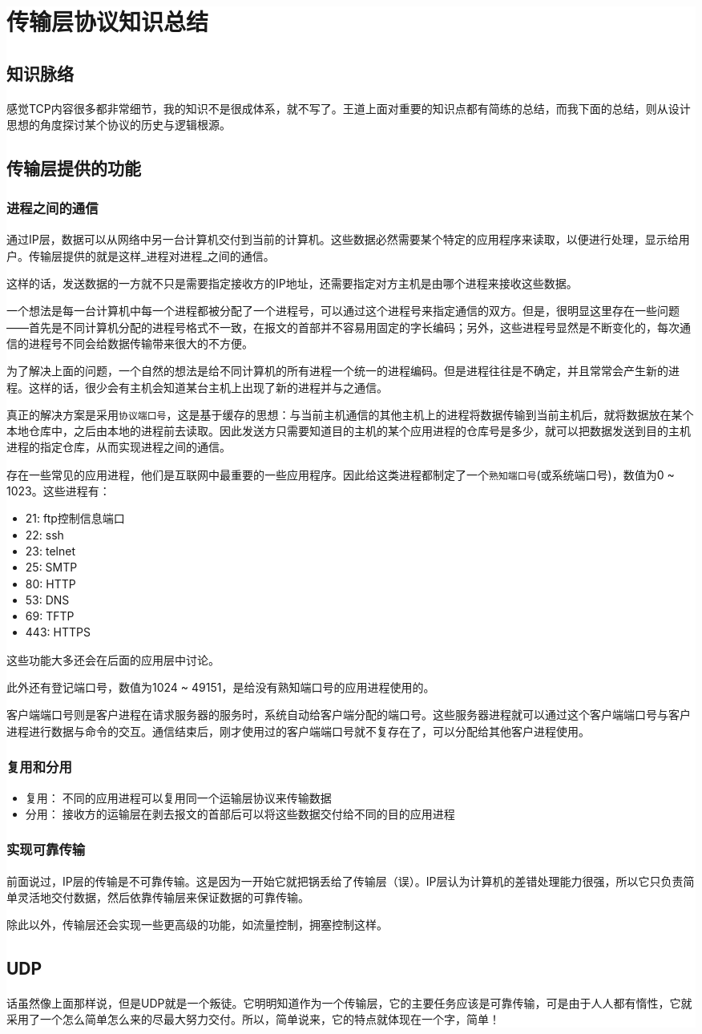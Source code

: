 传输层协议知识总结
================

## 知识脉络

感觉TCP内容很多都非常细节，我的知识不是很成体系，就不写了。王道上面对重要的知识点都有简练的总结，而我下面的总结，则从设计思想的角度探讨某个协议的历史与逻辑根源。

## 传输层提供的功能

### 进程之间的通信

通过IP层，数据可以从网络中另一台计算机交付到当前的计算机。这些数据必然需要某个特定的应用程序来读取，以便进行处理，显示给用户。传输层提供的就是这样_进程对进程_之间的通信。

这样的话，发送数据的一方就不只是需要指定接收方的IP地址，还需要指定对方主机是由哪个进程来接收这些数据。

一个想法是每一台计算机中每一个进程都被分配了一个进程号，可以通过这个进程号来指定通信的双方。但是，很明显这里存在一些问题——首先是不同计算机分配的进程号格式不一致，在报文的首部并不容易用固定的字长编码；另外，这些进程号显然是不断变化的，每次通信的进程号不同会给数据传输带来很大的不方便。

为了解决上面的问题，一个自然的想法是给不同计算机的所有进程一个统一的进程编码。但是进程往往是不确定，并且常常会产生新的进程。这样的话，很少会有主机会知道某台主机上出现了新的进程并与之通信。

真正的解决方案是采用`协议端口号`，这是基于缓存的思想：与当前主机通信的其他主机上的进程将数据传输到当前主机后，就将数据放在某个本地仓库中，之后由本地的进程前去读取。因此发送方只需要知道目的主机的某个应用进程的仓库号是多少，就可以把数据发送到目的主机进程的指定仓库，从而实现进程之间的通信。

存在一些常见的应用进程，他们是互联网中最重要的一些应用程序。因此给这类进程都制定了一个`熟知端口号`(或系统端口号)，数值为0 ~ 1023。这些进程有：

+ 21: ftp控制信息端口
+ 22: ssh
+ 23: telnet
+ 25: SMTP
+ 80: HTTP
+ 53: DNS
+ 69: TFTP
+ 443: HTTPS

这些功能大多还会在后面的应用层中讨论。

此外还有登记端口号，数值为1024 ~ 49151，是给没有熟知端口号的应用进程使用的。

客户端端口号则是客户进程在请求服务器的服务时，系统自动给客户端分配的端口号。这些服务器进程就可以通过这个客户端端口号与客户进程进行数据与命令的交互。通信结束后，刚才使用过的客户端端口号就不复存在了，可以分配给其他客户进程使用。

### 复用和分用

+ 复用： 不同的应用进程可以复用同一个运输层协议来传输数据
+ 分用： 接收方的运输层在剥去报文的首部后可以将这些数据交付给不同的目的应用进程

### 实现可靠传输

前面说过，IP层的传输是不可靠传输。这是因为一开始它就把锅丢给了传输层（误）。IP层认为计算机的差错处理能力很强，所以它只负责简单灵活地交付数据，然后依靠传输层来保证数据的可靠传输。

除此以外，传输层还会实现一些更高级的功能，如流量控制，拥塞控制这样。

## UDP

话虽然像上面那样说，但是UDP就是一个叛徒。它明明知道作为一个传输层，它的主要任务应该是可靠传输，可是由于人人都有惰性，它就采用了一个怎么简单怎么来的尽最大努力交付。所以，简单说来，它的特点就体现在一个字，简单！
